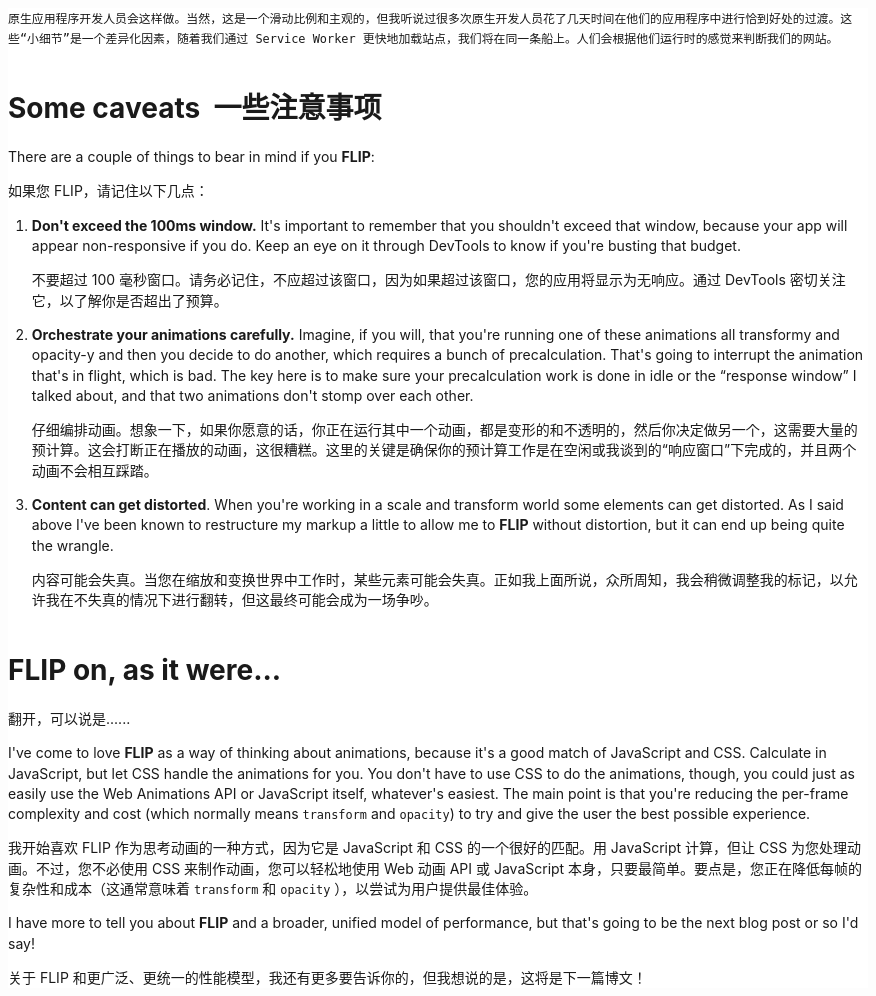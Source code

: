     原生应用程序开发人员会这样做。当然，这是一个滑动比例和主观的，但我听说过很多次原生开发人员花了几天时间在他们的应用程序中进行恰到好处的过渡。这些“小细节”是一个差异化因素，随着我们通过 Service Worker 更快地加载站点，我们将在同一条船上。人们会根据他们运行时的感觉来判断我们的网站。

# Some caveats  一些注意事项

There are a couple of things to bear in mind if you **FLIP**:  

如果您 FLIP，请记住以下几点：

1.  **Don't exceed the 100ms window.** It's important to remember that you shouldn't exceed that window, because your app will appear non-responsive if you do. Keep an eye on it through DevTools to know if you're busting that budget.  

    不要超过 100 毫秒窗口。请务必记住，不应超过该窗口，因为如果超过该窗口，您的应用将显示为无响应。通过 DevTools 密切关注它，以了解你是否超出了预算。

2.  **Orchestrate your animations carefully.** Imagine, if you will, that you're running one of these animations all transformy and opacity-y and then you decide to do another, which requires a bunch of precalculation. That's going to interrupt the animation that's in flight, which is bad. The key here is to make sure your precalculation work is done in idle or the “response window” I talked about, and that two animations don't stomp over each other.  

    仔细编排动画。想象一下，如果你愿意的话，你正在运行其中一个动画，都是变形的和不透明的，然后你决定做另一个，这需要大量的预计算。这会打断正在播放的动画，这很糟糕。这里的关键是确保你的预计算工作是在空闲或我谈到的“响应窗口”下完成的，并且两个动画不会相互踩踏。

3.  **Content can get distorted**. When you're working in a scale and transform world some elements can get distorted. As I said above I've been known to restructure my markup a little to allow me to **FLIP** without distortion, but it can end up being quite the wrangle.  

    内容可能会失真。当您在缩放和变换世界中工作时，某些元素可能会失真。正如我上面所说，众所周知，我会稍微调整我的标记，以允许我在不失真的情况下进行翻转，但这最终可能会成为一场争吵。

# FLIP on, as it were...  

翻开，可以说是......

I've come to love **FLIP** as a way of thinking about animations, because it's a good match of JavaScript and CSS. Calculate in JavaScript, but let CSS handle the animations for you. You don't have to use CSS to do the animations, though, you could just as easily use the Web Animations API or JavaScript itself, whatever's easiest. The main point is that you're reducing the per-frame complexity and cost (which normally means `transform` and `opacity`) to try and give the user the best possible experience.  

我开始喜欢 FLIP 作为思考动画的一种方式，因为它是 JavaScript 和 CSS 的一个很好的匹配。用 JavaScript 计算，但让 CSS 为您处理动画。不过，您不必使用 CSS 来制作动画，您可以轻松地使用 Web 动画 API 或 JavaScript 本身，只要最简单。要点是，您正在降低每帧的复杂性和成本（这通常意味着 `transform` 和 `opacity` ），以尝试为用户提供最佳体验。

I have more to tell you about **FLIP** and a broader, unified model of performance, but that's going to be the next blog post or so I'd say!  

关于 FLIP 和更广泛、更统一的性能模型，我还有更多要告诉你的，但我想说的是，这将是下一篇博文！
